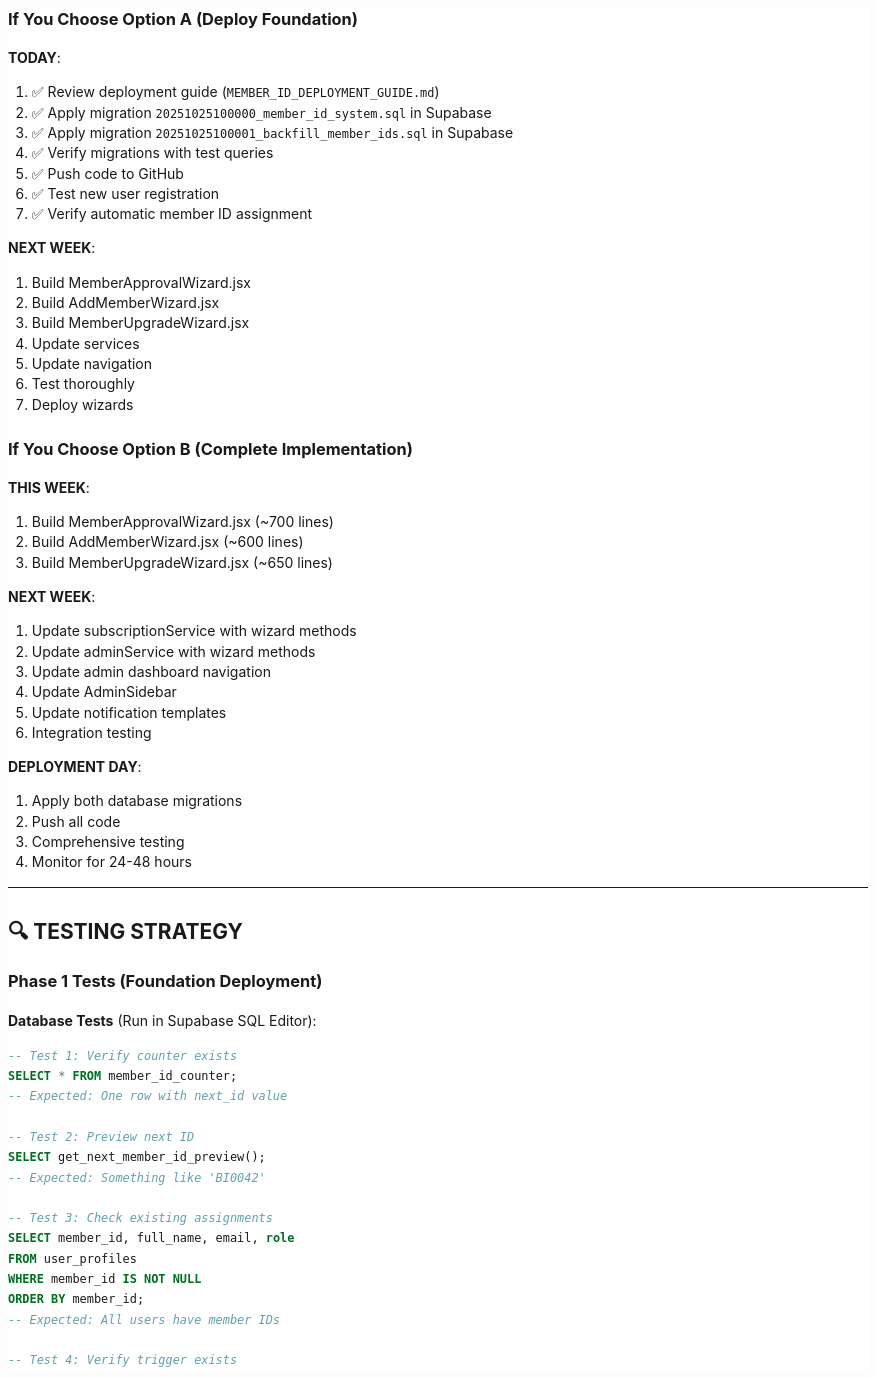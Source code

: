 ### If You Choose Option A (Deploy Foundation)

**TODAY**:
1. ✅ Review deployment guide (`MEMBER_ID_DEPLOYMENT_GUIDE.md`)
2. ✅ Apply migration `20251025100000_member_id_system.sql` in Supabase
3. ✅ Apply migration `20251025100001_backfill_member_ids.sql` in Supabase
4. ✅ Verify migrations with test queries
5. ✅ Push code to GitHub
6. ✅ Test new user registration
7. ✅ Verify automatic member ID assignment

**NEXT WEEK**:
1. Build MemberApprovalWizard.jsx
2. Build AddMemberWizard.jsx
3. Build MemberUpgradeWizard.jsx
4. Update services
5. Update navigation
6. Test thoroughly
7. Deploy wizards

### If You Choose Option B (Complete Implementation)

**THIS WEEK**:
1. Build MemberApprovalWizard.jsx (~700 lines)
2. Build AddMemberWizard.jsx (~600 lines)
3. Build MemberUpgradeWizard.jsx (~650 lines)

**NEXT WEEK**:
1. Update subscriptionService with wizard methods
2. Update adminService with wizard methods
3. Update admin dashboard navigation
4. Update AdminSidebar
5. Update notification templates
6. Integration testing

**DEPLOYMENT DAY**:
1. Apply both database migrations
2. Push all code
3. Comprehensive testing
4. Monitor for 24-48 hours

---

## 🔍 TESTING STRATEGY

### Phase 1 Tests (Foundation Deployment)

**Database Tests** (Run in Supabase SQL Editor):
```sql
-- Test 1: Verify counter exists
SELECT * FROM member_id_counter;
-- Expected: One row with next_id value

-- Test 2: Preview next ID
SELECT get_next_member_id_preview();
-- Expected: Something like 'BI0042'

-- Test 3: Check existing assignments
SELECT member_id, full_name, email, role
FROM user_profiles
WHERE member_id IS NOT NULL
ORDER BY member_id;
-- Expected: All users have member IDs

-- Test 4: Verify trigger exists
```